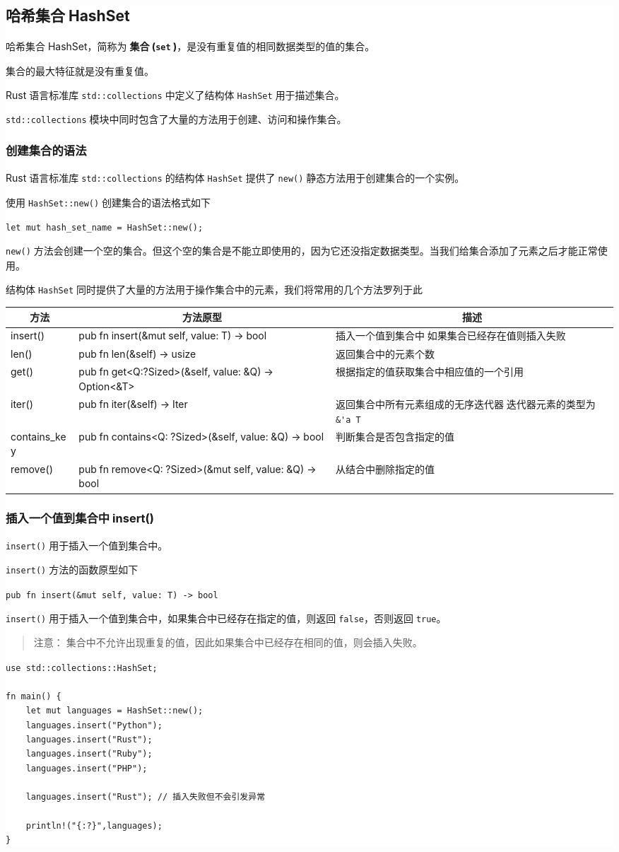 ## 哈希集合 HashSet

哈希集合 HashSet，简称为 **集合 (`set` )**，是没有重复值的相同数据类型的值的集合。

集合的最大特征就是没有重复值。

Rust 语言标准库 `std::collections` 中定义了结构体 `HashSet` 用于描述集合。

`std::collections` 模块中同时包含了大量的方法用于创建、访问和操作集合。

### 创建集合的语法

Rust 语言标准库 `std::collections` 的结构体 `HashSet` 提供了 `new()` 静态方法用于创建集合的一个实例。

使用 `HashSet::new()` 创建集合的语法格式如下

```
let mut hash_set_name = HashSet::new();
```

`new()` 方法会创建一个空的集合。但这个空的集合是不能立即使用的，因为它还没指定数据类型。当我们给集合添加了元素之后才能正常使用。

结构体 `HashSet` 同时提供了大量的方法用于操作集合中的元素，我们将常用的几个方法罗列于此

| 方法         | 方法原型                                               | 描述                                                         |
| ------------ | ------------------------------------------------------ | ------------------------------------------------------------ |
| insert()     | pub fn insert(&mut self, value: T) -> bool             | 插入一个值到集合中 如果集合已经存在值则插入失败              |
| len()        | pub fn len(&self) -> usize                             | 返回集合中的元素个数                                         |
| get()        | pub fn get<Q:?Sized>(&self, value: &Q) -> Option<&T>   | 根据指定的值获取集合中相应值的一个引用                       |
| iter()       | pub fn iter(&self) -> Iter                             | 返回集合中所有元素组成的无序迭代器 迭代器元素的类型为 `&'a T` |
| contains_key | pub fn contains<Q: ?Sized>(&self, value: &Q) -> bool   | 判断集合是否包含指定的值                                     |
| remove()     | pub fn remove<Q: ?Sized>(&mut self, value: &Q) -> bool | 从结合中删除指定的值                                         |

### 插入一个值到集合中 insert()

`insert()` 用于插入一个值到集合中。

`insert()` 方法的函数原型如下

```
pub fn insert(&mut self, value: T) -> bool
```

`insert()` 用于插入一个值到集合中，如果集合中已经存在指定的值，则返回 `false`，否则返回 `true`。

>   注意： 集合中不允许出现重复的值，因此如果集合中已经存在相同的值，则会插入失败。

```
use std::collections::HashSet;

fn main() {
    let mut languages = HashSet::new();
    languages.insert("Python");
    languages.insert("Rust");
    languages.insert("Ruby");
    languages.insert("PHP");

    languages.insert("Rust"); // 插入失败但不会引发异常

    println!("{:?}",languages);
}
```
